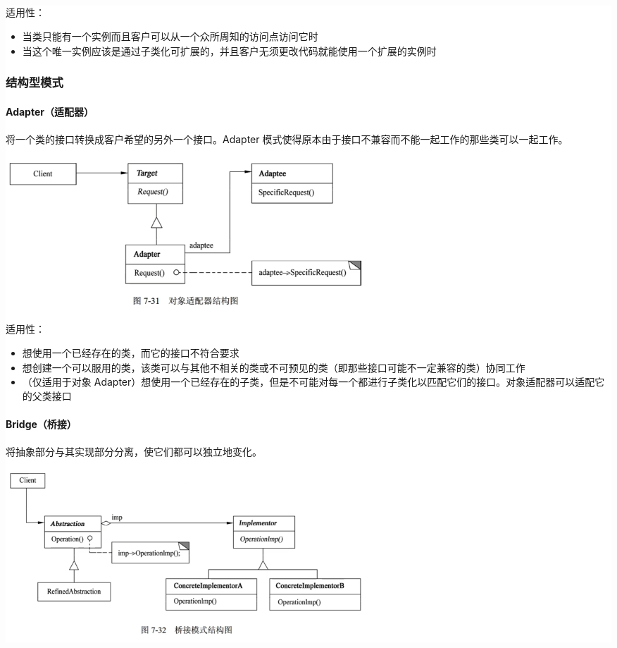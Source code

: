 适用性：

- 当类只能有一个实例而且客户可以从一个众所周知的访问点访问它时
- 当这个唯一实例应该是通过子类化可扩展的，并且客户无须更改代码就能使用一个扩展的实例时

### 结构型模式

#### Adapter（适配器）

将一个类的接口转换成客户希望的另外一个接口。Adapter 模式使得原本由于接口不兼容而不能一起工作的那些类可以一起工作。

<img src="6-设计模式/image-20240921135414313.png" alt="image-20240921135414313" style="zoom:50%;" />

适用性：

- 想使用一个已经存在的类，而它的接口不符合要求
- 想创建一个可以服用的类，该类可以与其他不相关的类或不可预见的类（即那些接口可能不一定兼容的类）协同工作
- （仅适用于对象 Adapter）想使用一个已经存在的子类，但是不可能对每一个都进行子类化以匹配它们的接口。对象适配器可以适配它的父类接口

#### Bridge（桥接）

将抽象部分与其实现部分分离，使它们都可以独立地变化。

<img src="6-设计模式/image-20240921143356621.png" alt="image-20240921143356621" style="zoom:50%;" />
